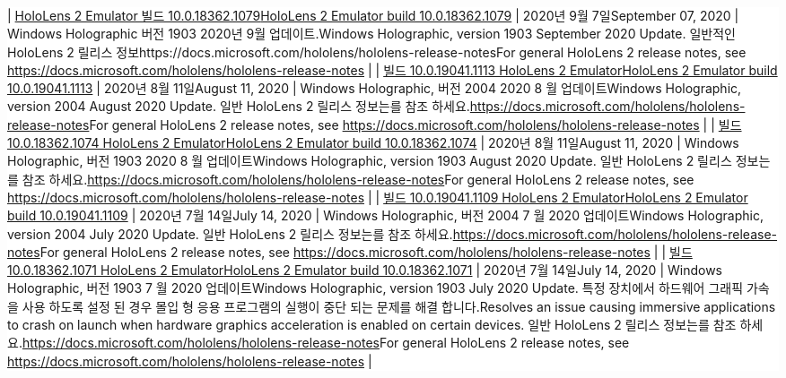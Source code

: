 |  [<span data-ttu-id="09274-197">HoloLens 2 Emulator 빌드 10.0.18362.1079</span><span class="sxs-lookup"><span data-stu-id="09274-197">HoloLens 2 Emulator build 10.0.18362.1079</span></span>](https://go.microsoft.com/fwlink/?linkid=2141985) | <span data-ttu-id="09274-198">2020년 9월 7일</span><span class="sxs-lookup"><span data-stu-id="09274-198">September 07, 2020</span></span> | <span data-ttu-id="09274-199">Windows Holographic 버전 1903 2020년 9월 업데이트.</span><span class="sxs-lookup"><span data-stu-id="09274-199">Windows Holographic, version 1903 September 2020 Update.</span></span>  <span data-ttu-id="09274-200">일반적인 HoloLens 2 릴리스 정보https://docs.microsoft.com/hololens/hololens-release-notes</span><span class="sxs-lookup"><span data-stu-id="09274-200">For general HoloLens 2 release notes, see https://docs.microsoft.com/hololens/hololens-release-notes</span></span> |
|  [<span data-ttu-id="09274-201">빌드 10.0.19041.1113 HoloLens 2 Emulator</span><span class="sxs-lookup"><span data-stu-id="09274-201">HoloLens 2 Emulator build 10.0.19041.1113</span></span>](https://go.microsoft.com/fwlink/?linkid=2138219) | <span data-ttu-id="09274-202">2020년 8월 11일</span><span class="sxs-lookup"><span data-stu-id="09274-202">August 11, 2020</span></span> | <span data-ttu-id="09274-203">Windows Holographic, 버전 2004 2020 8 월 업데이트</span><span class="sxs-lookup"><span data-stu-id="09274-203">Windows Holographic, version 2004 August 2020 Update.</span></span>  <span data-ttu-id="09274-204">일반 HoloLens 2 릴리스 정보는를 참조 하세요.https://docs.microsoft.com/hololens/hololens-release-notes</span><span class="sxs-lookup"><span data-stu-id="09274-204">For general HoloLens 2 release notes, see https://docs.microsoft.com/hololens/hololens-release-notes</span></span> |
|  [<span data-ttu-id="09274-205">빌드 10.0.18362.1074 HoloLens 2 Emulator</span><span class="sxs-lookup"><span data-stu-id="09274-205">HoloLens 2 Emulator build 10.0.18362.1074</span></span>](https://go.microsoft.com/fwlink/?linkid=2138317) | <span data-ttu-id="09274-206">2020년 8월 11일</span><span class="sxs-lookup"><span data-stu-id="09274-206">August 11, 2020</span></span> | <span data-ttu-id="09274-207">Windows Holographic, 버전 1903 2020 8 월 업데이트</span><span class="sxs-lookup"><span data-stu-id="09274-207">Windows Holographic, version 1903 August 2020 Update.</span></span>  <span data-ttu-id="09274-208">일반 HoloLens 2 릴리스 정보는를 참조 하세요.https://docs.microsoft.com/hololens/hololens-release-notes</span><span class="sxs-lookup"><span data-stu-id="09274-208">For general HoloLens 2 release notes, see https://docs.microsoft.com/hololens/hololens-release-notes</span></span> |
|  [<span data-ttu-id="09274-209">빌드 10.0.19041.1109 HoloLens 2 Emulator</span><span class="sxs-lookup"><span data-stu-id="09274-209">HoloLens 2 Emulator build 10.0.19041.1109</span></span>](https://go.microsoft.com/fwlink/?linkid=2135188) | <span data-ttu-id="09274-210">2020년 7월 14일</span><span class="sxs-lookup"><span data-stu-id="09274-210">July 14, 2020</span></span> | <span data-ttu-id="09274-211">Windows Holographic, 버전 2004 7 월 2020 업데이트</span><span class="sxs-lookup"><span data-stu-id="09274-211">Windows Holographic, version 2004 July 2020 Update.</span></span>  <span data-ttu-id="09274-212">일반 HoloLens 2 릴리스 정보는를 참조 하세요.https://docs.microsoft.com/hololens/hololens-release-notes</span><span class="sxs-lookup"><span data-stu-id="09274-212">For general HoloLens 2 release notes, see https://docs.microsoft.com/hololens/hololens-release-notes</span></span> |
|  [<span data-ttu-id="09274-213">빌드 10.0.18362.1071 HoloLens 2 Emulator</span><span class="sxs-lookup"><span data-stu-id="09274-213">HoloLens 2 Emulator build 10.0.18362.1071</span></span>](https://go.microsoft.com/fwlink/?linkid=2135245) | <span data-ttu-id="09274-214">2020년 7월 14일</span><span class="sxs-lookup"><span data-stu-id="09274-214">July 14, 2020</span></span> | <span data-ttu-id="09274-215">Windows Holographic, 버전 1903 7 월 2020 업데이트</span><span class="sxs-lookup"><span data-stu-id="09274-215">Windows Holographic, version 1903 July 2020 Update.</span></span>  <span data-ttu-id="09274-216">특정 장치에서 하드웨어 그래픽 가속을 사용 하도록 설정 된 경우 몰입 형 응용 프로그램의 실행이 중단 되는 문제를 해결 합니다.</span><span class="sxs-lookup"><span data-stu-id="09274-216">Resolves an issue causing immersive applications to crash on launch when hardware graphics acceleration is enabled on certain devices.</span></span> <span data-ttu-id="09274-217">일반 HoloLens 2 릴리스 정보는를 참조 하세요.https://docs.microsoft.com/hololens/hololens-release-notes</span><span class="sxs-lookup"><span data-stu-id="09274-217">For general HoloLens 2 release notes, see https://docs.microsoft.com/hololens/hololens-release-notes</span></span> |
